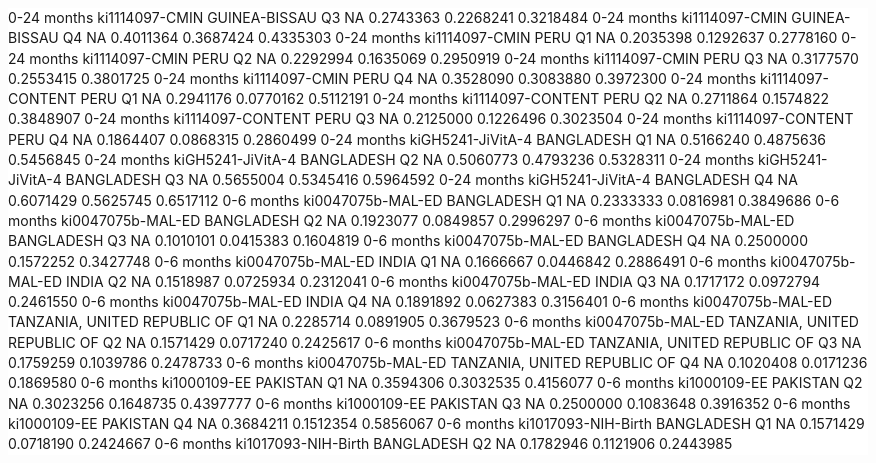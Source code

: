0-24 months   ki1114097-CMIN             GUINEA-BISSAU                  Q3                   NA                0.2743363   0.2268241   0.3218484
0-24 months   ki1114097-CMIN             GUINEA-BISSAU                  Q4                   NA                0.4011364   0.3687424   0.4335303
0-24 months   ki1114097-CMIN             PERU                           Q1                   NA                0.2035398   0.1292637   0.2778160
0-24 months   ki1114097-CMIN             PERU                           Q2                   NA                0.2292994   0.1635069   0.2950919
0-24 months   ki1114097-CMIN             PERU                           Q3                   NA                0.3177570   0.2553415   0.3801725
0-24 months   ki1114097-CMIN             PERU                           Q4                   NA                0.3528090   0.3083880   0.3972300
0-24 months   ki1114097-CONTENT          PERU                           Q1                   NA                0.2941176   0.0770162   0.5112191
0-24 months   ki1114097-CONTENT          PERU                           Q2                   NA                0.2711864   0.1574822   0.3848907
0-24 months   ki1114097-CONTENT          PERU                           Q3                   NA                0.2125000   0.1226496   0.3023504
0-24 months   ki1114097-CONTENT          PERU                           Q4                   NA                0.1864407   0.0868315   0.2860499
0-24 months   kiGH5241-JiVitA-4          BANGLADESH                     Q1                   NA                0.5166240   0.4875636   0.5456845
0-24 months   kiGH5241-JiVitA-4          BANGLADESH                     Q2                   NA                0.5060773   0.4793236   0.5328311
0-24 months   kiGH5241-JiVitA-4          BANGLADESH                     Q3                   NA                0.5655004   0.5345416   0.5964592
0-24 months   kiGH5241-JiVitA-4          BANGLADESH                     Q4                   NA                0.6071429   0.5625745   0.6517112
0-6 months    ki0047075b-MAL-ED          BANGLADESH                     Q1                   NA                0.2333333   0.0816981   0.3849686
0-6 months    ki0047075b-MAL-ED          BANGLADESH                     Q2                   NA                0.1923077   0.0849857   0.2996297
0-6 months    ki0047075b-MAL-ED          BANGLADESH                     Q3                   NA                0.1010101   0.0415383   0.1604819
0-6 months    ki0047075b-MAL-ED          BANGLADESH                     Q4                   NA                0.2500000   0.1572252   0.3427748
0-6 months    ki0047075b-MAL-ED          INDIA                          Q1                   NA                0.1666667   0.0446842   0.2886491
0-6 months    ki0047075b-MAL-ED          INDIA                          Q2                   NA                0.1518987   0.0725934   0.2312041
0-6 months    ki0047075b-MAL-ED          INDIA                          Q3                   NA                0.1717172   0.0972794   0.2461550
0-6 months    ki0047075b-MAL-ED          INDIA                          Q4                   NA                0.1891892   0.0627383   0.3156401
0-6 months    ki0047075b-MAL-ED          TANZANIA, UNITED REPUBLIC OF   Q1                   NA                0.2285714   0.0891905   0.3679523
0-6 months    ki0047075b-MAL-ED          TANZANIA, UNITED REPUBLIC OF   Q2                   NA                0.1571429   0.0717240   0.2425617
0-6 months    ki0047075b-MAL-ED          TANZANIA, UNITED REPUBLIC OF   Q3                   NA                0.1759259   0.1039786   0.2478733
0-6 months    ki0047075b-MAL-ED          TANZANIA, UNITED REPUBLIC OF   Q4                   NA                0.1020408   0.0171236   0.1869580
0-6 months    ki1000109-EE               PAKISTAN                       Q1                   NA                0.3594306   0.3032535   0.4156077
0-6 months    ki1000109-EE               PAKISTAN                       Q2                   NA                0.3023256   0.1648735   0.4397777
0-6 months    ki1000109-EE               PAKISTAN                       Q3                   NA                0.2500000   0.1083648   0.3916352
0-6 months    ki1000109-EE               PAKISTAN                       Q4                   NA                0.3684211   0.1512354   0.5856067
0-6 months    ki1017093-NIH-Birth        BANGLADESH                     Q1                   NA                0.1571429   0.0718190   0.2424667
0-6 months    ki1017093-NIH-Birth        BANGLADESH                     Q2                   NA                0.1782946   0.1121906   0.2443985